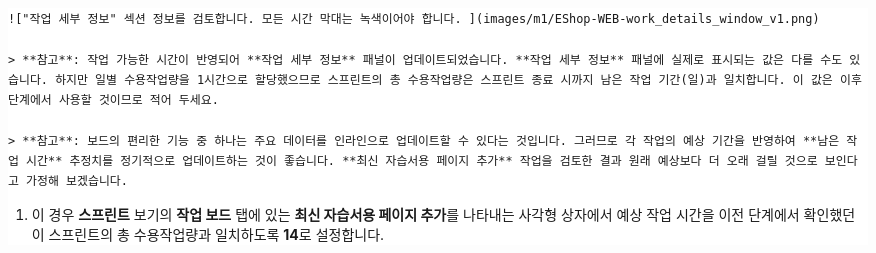     !["작업 세부 정보" 섹션 정보를 검토합니다. 모든 시간 막대는 녹색이어야 합니다. ](images/m1/EShop-WEB-work_details_window_v1.png)

    > **참고**: 작업 가능한 시간이 반영되어 **작업 세부 정보** 패널이 업데이트되었습니다. **작업 세부 정보** 패널에 실제로 표시되는 값은 다를 수도 있습니다. 하지만 일별 수용작업량을 1시간으로 할당했으므로 스프린트의 총 수용작업량은 스프린트 종료 시까지 남은 작업 기간(일)과 일치합니다. 이 값은 이후 단계에서 사용할 것이므로 적어 두세요.

    > **참고**: 보드의 편리한 기능 중 하나는 주요 데이터를 인라인으로 업데이트할 수 있다는 것입니다. 그러므로 각 작업의 예상 기간을 반영하여 **남은 작업 시간** 추정치를 정기적으로 업데이트하는 것이 좋습니다. **최신 자습서용 페이지 추가** 작업을 검토한 결과 원래 예상보다 더 오래 걸릴 것으로 보인다고 가정해 보겠습니다.

1. 이 경우 **스프린트** 보기의 **작업 보드** 탭에 있는 **최신 자습서용 페이지 추가**를 나타내는 사각형 상자에서 예상 작업 시간을 이전 단계에서 확인했던 이 스프린트의 총 수용작업량과 일치하도록 **14**로 설정합니다.
